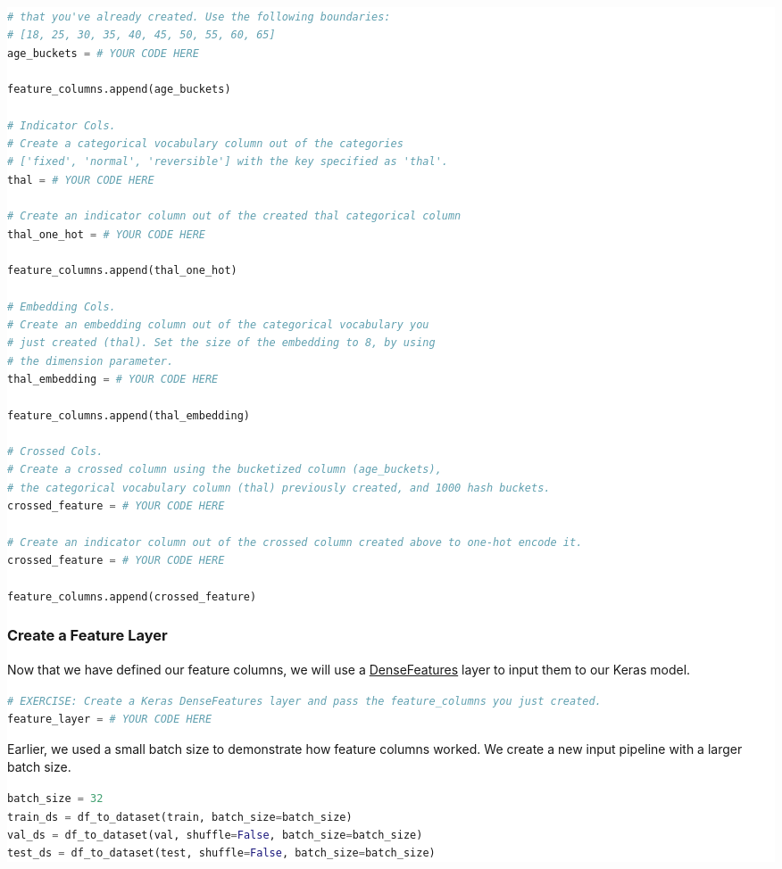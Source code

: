 ```python
# that you've already created. Use the following boundaries:
# [18, 25, 30, 35, 40, 45, 50, 55, 60, 65]
age_buckets = # YOUR CODE HERE

feature_columns.append(age_buckets)

# Indicator Cols.
# Create a categorical vocabulary column out of the categories
# ['fixed', 'normal', 'reversible'] with the key specified as 'thal'.
thal = # YOUR CODE HERE

# Create an indicator column out of the created thal categorical column
thal_one_hot = # YOUR CODE HERE

feature_columns.append(thal_one_hot)

# Embedding Cols.
# Create an embedding column out of the categorical vocabulary you
# just created (thal). Set the size of the embedding to 8, by using
# the dimension parameter.
thal_embedding = # YOUR CODE HERE

feature_columns.append(thal_embedding)

# Crossed Cols.
# Create a crossed column using the bucketized column (age_buckets),
# the categorical vocabulary column (thal) previously created, and 1000 hash buckets.
crossed_feature = # YOUR CODE HERE

# Create an indicator column out of the crossed column created above to one-hot encode it.
crossed_feature = # YOUR CODE HERE

feature_columns.append(crossed_feature)
```

### Create a Feature Layer

Now that we have defined our feature columns, we will use a [DenseFeatures](https://www.tensorflow.org/versions/r2.0/api_docs/python/tf/keras/layers/DenseFeatures) layer to input them to our Keras model.


```python
# EXERCISE: Create a Keras DenseFeatures layer and pass the feature_columns you just created.
feature_layer = # YOUR CODE HERE
```

Earlier, we used a small batch size to demonstrate how feature columns worked. We create a new input pipeline with a larger batch size.


```python
batch_size = 32
train_ds = df_to_dataset(train, batch_size=batch_size)
val_ds = df_to_dataset(val, shuffle=False, batch_size=batch_size)
test_ds = df_to_dataset(test, shuffle=False, batch_size=batch_size)
```

